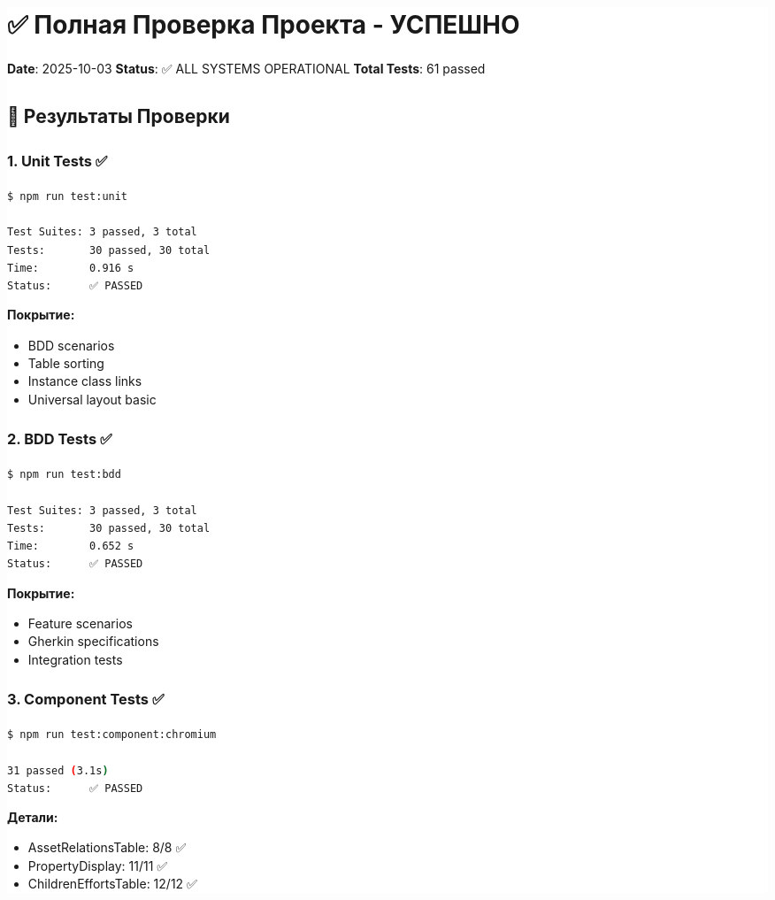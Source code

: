 # ✅ Полная Проверка Проекта - УСПЕШНО

**Date**: 2025-10-03
**Status**: ✅ ALL SYSTEMS OPERATIONAL
**Total Tests**: 61 passed

## 🎯 Результаты Проверки

### 1. Unit Tests ✅

```bash
$ npm run test:unit

Test Suites: 3 passed, 3 total
Tests:       30 passed, 30 total
Time:        0.916 s
Status:      ✅ PASSED
```

**Покрытие:**
- BDD scenarios
- Table sorting
- Instance class links
- Universal layout basic

### 2. BDD Tests ✅

```bash
$ npm run test:bdd

Test Suites: 3 passed, 3 total
Tests:       30 passed, 30 total
Time:        0.652 s
Status:      ✅ PASSED
```

**Покрытие:**
- Feature scenarios
- Gherkin specifications
- Integration tests

### 3. Component Tests ✅

```bash
$ npm run test:component:chromium

31 passed (3.1s)
Status:      ✅ PASSED
```

**Детали:**
- AssetRelationsTable: 8/8 ✅
- PropertyDisplay: 11/11 ✅
- ChildrenEffortsTable: 12/12 ✅
